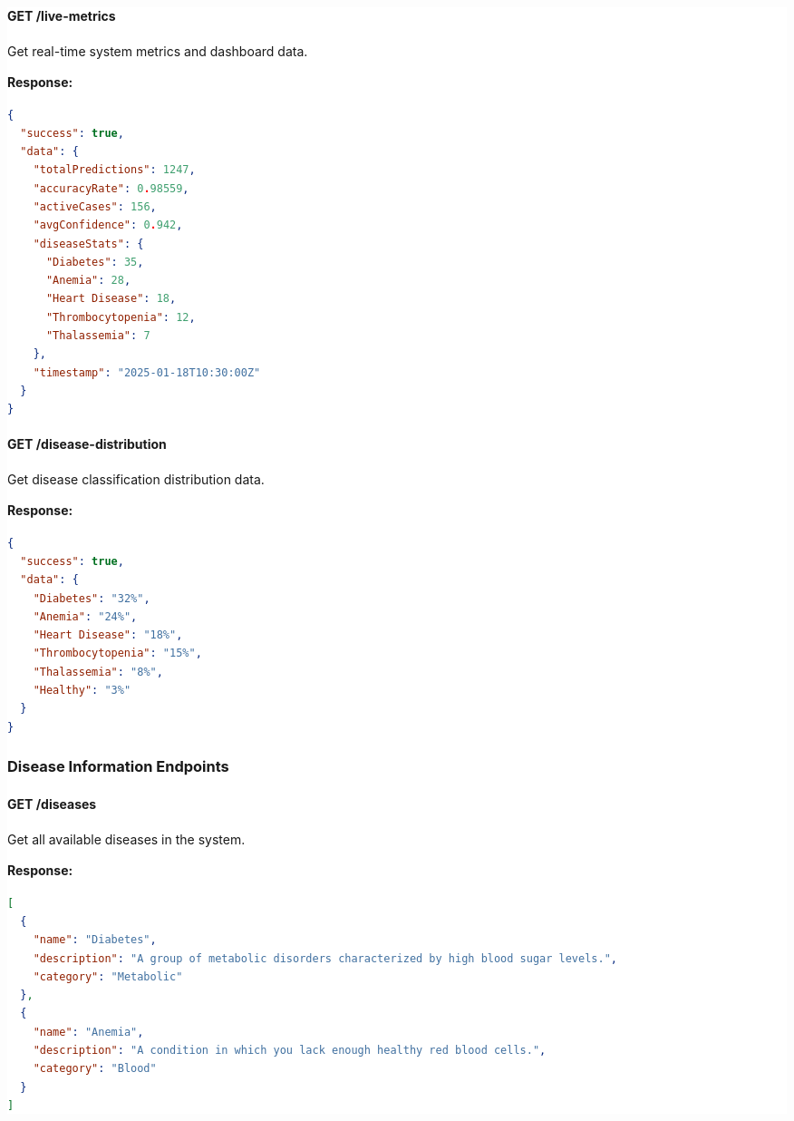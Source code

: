 #### GET /live-metrics
Get real-time system metrics and dashboard data.

**Response:**
```json
{
  "success": true,
  "data": {
    "totalPredictions": 1247,
    "accuracyRate": 0.98559,
    "activeCases": 156,
    "avgConfidence": 0.942,
    "diseaseStats": {
      "Diabetes": 35,
      "Anemia": 28,
      "Heart Disease": 18,
      "Thrombocytopenia": 12,
      "Thalassemia": 7
    },
    "timestamp": "2025-01-18T10:30:00Z"
  }
}
```

#### GET /disease-distribution
Get disease classification distribution data.

**Response:**
```json
{
  "success": true,
  "data": {
    "Diabetes": "32%",
    "Anemia": "24%",
    "Heart Disease": "18%",
    "Thrombocytopenia": "15%",
    "Thalassemia": "8%",
    "Healthy": "3%"
  }
}
```

### Disease Information Endpoints

#### GET /diseases
Get all available diseases in the system.

**Response:**
```json
[
  {
    "name": "Diabetes",
    "description": "A group of metabolic disorders characterized by high blood sugar levels.",
    "category": "Metabolic"
  },
  {
    "name": "Anemia",
    "description": "A condition in which you lack enough healthy red blood cells.",
    "category": "Blood"
  }
]
```
